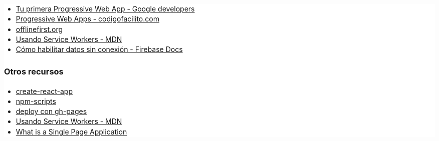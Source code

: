 * [Tu primera Progressive Web App - Google developers](https://developers.google.com/web/fundamentals/codelabs/your-first-pwapp/?hl=es)
* [Progressive Web Apps - codigofacilito.com](https://codigofacilito.com/articulos/progressive-apps)
* [offlinefirst.org](http://offlinefirst.org/)
* [Usando Service Workers - MDN](https://developer.mozilla.org/es/docs/Web/API/Service_Worker_API/Using_Service_Workers)
* [Cómo habilitar datos sin conexión - Firebase Docs](https://firebase.google.com/docs/firestore/manage-data/enable-offline?hl=es-419)
  
### Otros recursos

* [create-react-app](https://create-react-app.dev/docs/getting-started)
* [npm-scripts](https://docs.npmjs.com/misc/scripts)
* [deploy con gh-pages](https://medium.com/the-andela-way/how-to-deploy-your-react-application-to-github-pages-in-less-than-5-minutes-8c5f665a2d2a)
* [Usando Service Workers - MDN](https://developer.mozilla.org/es/docs/Web/API/Service_Worker_API/Using_Service_Workers)
* [What is a Single Page Application](https://medium.com/@NeotericEU/single-page-application-vs-multiple-page-application-2591588efe58)